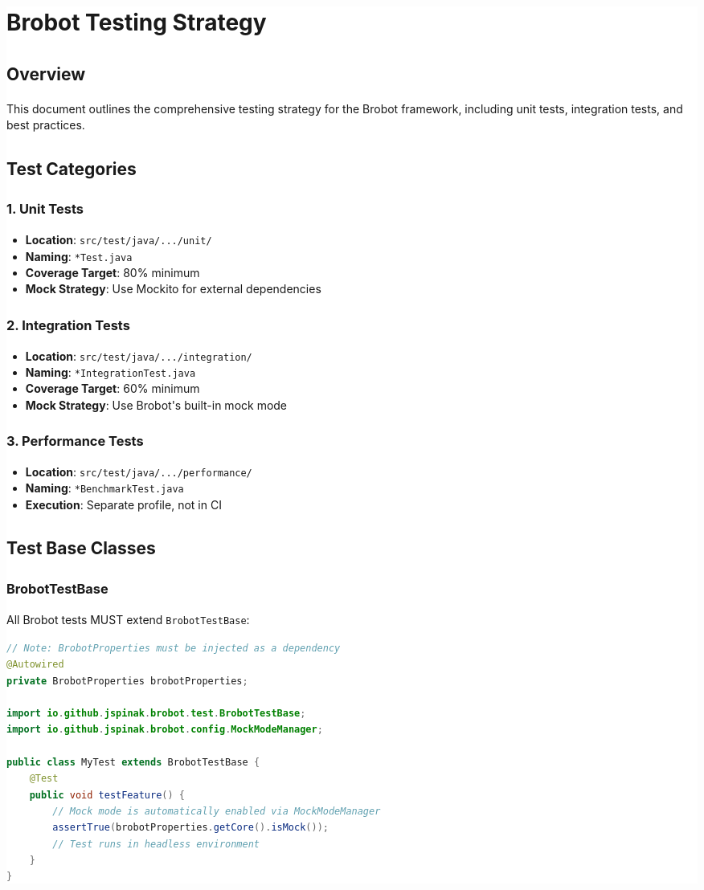 # Brobot Testing Strategy

## Overview
This document outlines the comprehensive testing strategy for the Brobot framework, including unit tests, integration tests, and best practices.

## Test Categories

### 1. Unit Tests
- **Location**: `src/test/java/.../unit/`
- **Naming**: `*Test.java`
- **Coverage Target**: 80% minimum
- **Mock Strategy**: Use Mockito for external dependencies

### 2. Integration Tests
- **Location**: `src/test/java/.../integration/`
- **Naming**: `*IntegrationTest.java`
- **Coverage Target**: 60% minimum
- **Mock Strategy**: Use Brobot's built-in mock mode

### 3. Performance Tests
- **Location**: `src/test/java/.../performance/`
- **Naming**: `*BenchmarkTest.java`
- **Execution**: Separate profile, not in CI

## Test Base Classes

### BrobotTestBase
All Brobot tests MUST extend `BrobotTestBase`:

```java
// Note: BrobotProperties must be injected as a dependency
@Autowired
private BrobotProperties brobotProperties;

import io.github.jspinak.brobot.test.BrobotTestBase;
import io.github.jspinak.brobot.config.MockModeManager;

public class MyTest extends BrobotTestBase {
    @Test
    public void testFeature() {
        // Mock mode is automatically enabled via MockModeManager
        assertTrue(brobotProperties.getCore().isMock());
        // Test runs in headless environment
    }
}
```
